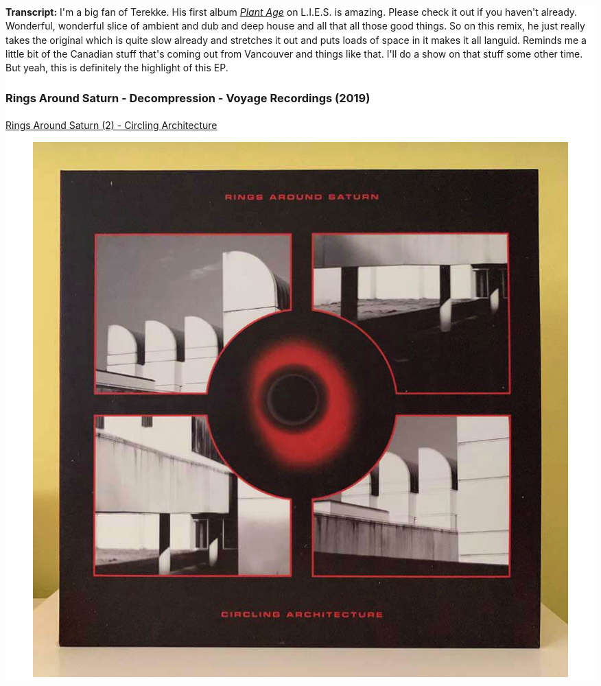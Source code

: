 **Transcript:** I'm a big fan of Terekke. His first album [*Plant Age*](https://www.discogs.com/Terekke-Plant-Age/release/10947327) on L.I.E.S. is amazing. Please check it out if you haven't already. Wonderful, wonderful slice of ambient and dub and deep house and all that all those good things. So on this remix, he just really takes the original which is quite slow already and  stretches it out and puts loads of space in it makes it all languid. Reminds me a little bit of the Canadian stuff that's coming out from Vancouver and things like that. I'll do a show on that stuff some other time. But yeah, this is definitely the highlight of this EP.

### Rings Around Saturn - Decompression - Voyage Recordings (2019)
[Rings Around Saturn (2) - Circling Architecture](https://www.discogs.com/Rings-Around-Saturn-Circling-Architecture/release/13643253)

<figure class="align--center internal--image">
  <img src="/static/images/shows/misc/RingsAroundSaturn.jpg" alt="Rings Around Saturn" loading="lazy" >
</figure>
